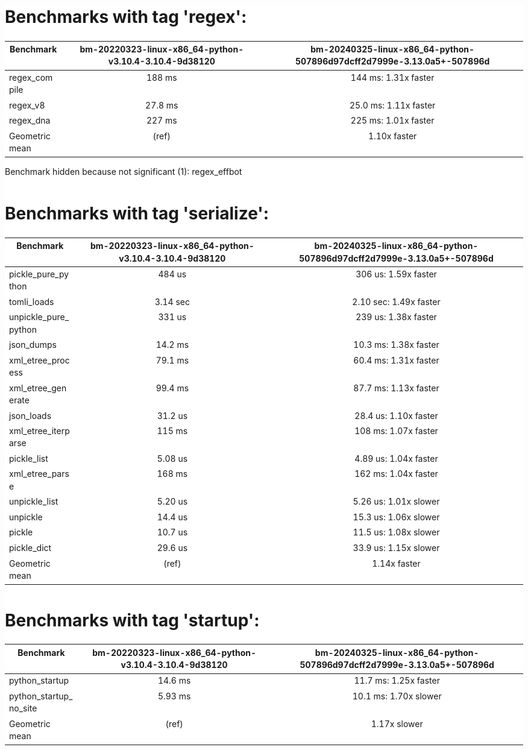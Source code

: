 Benchmarks with tag 'regex':
============================

| Benchmark      | bm-20220323-linux-x86_64-python-v3.10.4-3.10.4-9d38120 | bm-20240325-linux-x86_64-python-507896d97dcff2d7999e-3.13.0a5+-507896d |
|----------------|:------------------------------------------------------:|:----------------------------------------------------------------------:|
| regex_compile  | 188 ms                                                 | 144 ms: 1.31x faster                                                   |
| regex_v8       | 27.8 ms                                                | 25.0 ms: 1.11x faster                                                  |
| regex_dna      | 227 ms                                                 | 225 ms: 1.01x faster                                                   |
| Geometric mean | (ref)                                                  | 1.10x faster                                                           |

Benchmark hidden because not significant (1): regex_effbot

Benchmarks with tag 'serialize':
================================

| Benchmark            | bm-20220323-linux-x86_64-python-v3.10.4-3.10.4-9d38120 | bm-20240325-linux-x86_64-python-507896d97dcff2d7999e-3.13.0a5+-507896d |
|----------------------|:------------------------------------------------------:|:----------------------------------------------------------------------:|
| pickle_pure_python   | 484 us                                                 | 306 us: 1.59x faster                                                   |
| tomli_loads          | 3.14 sec                                               | 2.10 sec: 1.49x faster                                                 |
| unpickle_pure_python | 331 us                                                 | 239 us: 1.38x faster                                                   |
| json_dumps           | 14.2 ms                                                | 10.3 ms: 1.38x faster                                                  |
| xml_etree_process    | 79.1 ms                                                | 60.4 ms: 1.31x faster                                                  |
| xml_etree_generate   | 99.4 ms                                                | 87.7 ms: 1.13x faster                                                  |
| json_loads           | 31.2 us                                                | 28.4 us: 1.10x faster                                                  |
| xml_etree_iterparse  | 115 ms                                                 | 108 ms: 1.07x faster                                                   |
| pickle_list          | 5.08 us                                                | 4.89 us: 1.04x faster                                                  |
| xml_etree_parse      | 168 ms                                                 | 162 ms: 1.04x faster                                                   |
| unpickle_list        | 5.20 us                                                | 5.26 us: 1.01x slower                                                  |
| unpickle             | 14.4 us                                                | 15.3 us: 1.06x slower                                                  |
| pickle               | 10.7 us                                                | 11.5 us: 1.08x slower                                                  |
| pickle_dict          | 29.6 us                                                | 33.9 us: 1.15x slower                                                  |
| Geometric mean       | (ref)                                                  | 1.14x faster                                                           |

Benchmarks with tag 'startup':
==============================

| Benchmark              | bm-20220323-linux-x86_64-python-v3.10.4-3.10.4-9d38120 | bm-20240325-linux-x86_64-python-507896d97dcff2d7999e-3.13.0a5+-507896d |
|------------------------|:------------------------------------------------------:|:----------------------------------------------------------------------:|
| python_startup         | 14.6 ms                                                | 11.7 ms: 1.25x faster                                                  |
| python_startup_no_site | 5.93 ms                                                | 10.1 ms: 1.70x slower                                                  |
| Geometric mean         | (ref)                                                  | 1.17x slower                                                           |
